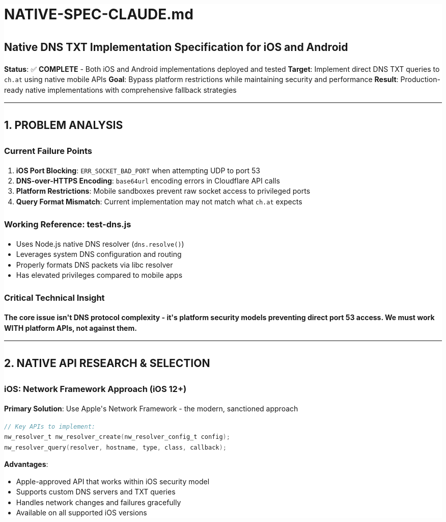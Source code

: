 # NATIVE-SPEC-CLAUDE.md

## Native DNS TXT Implementation Specification for iOS and Android

**Status**: ✅ **COMPLETE** - Both iOS and Android implementations deployed and tested
**Target**: Implement direct DNS TXT queries to `ch.at` using native mobile APIs
**Goal**: Bypass platform restrictions while maintaining security and performance
**Result**: Production-ready native implementations with comprehensive fallback strategies

---

## 1. PROBLEM ANALYSIS

### Current Failure Points
1. **iOS Port Blocking**: `ERR_SOCKET_BAD_PORT` when attempting UDP to port 53
2. **DNS-over-HTTPS Encoding**: `base64url` encoding errors in Cloudflare API calls  
3. **Platform Restrictions**: Mobile sandboxes prevent raw socket access to privileged ports
4. **Query Format Mismatch**: Current implementation may not match what `ch.at` expects

### Working Reference: test-dns.js
- Uses Node.js native DNS resolver (`dns.resolve()`)
- Leverages system DNS configuration and routing
- Properly formats DNS packets via libc resolver
- Has elevated privileges compared to mobile apps

### Critical Technical Insight
**The core issue isn't DNS protocol complexity - it's platform security models preventing direct port 53 access. We must work WITH platform APIs, not against them.**

---

## 2. NATIVE API RESEARCH & SELECTION

### iOS: Network Framework Approach (iOS 12+)
**Primary Solution**: Use Apple's Network Framework - the modern, sanctioned approach

```c
// Key APIs to implement:
nw_resolver_t nw_resolver_create(nw_resolver_config_t config);
nw_resolver_query(resolver, hostname, type, class, callback);
```

**Advantages**:
- Apple-approved API that works within iOS security model
- Supports custom DNS servers and TXT queries
- Handles network changes and failures gracefully
- Available on all supported iOS versions
